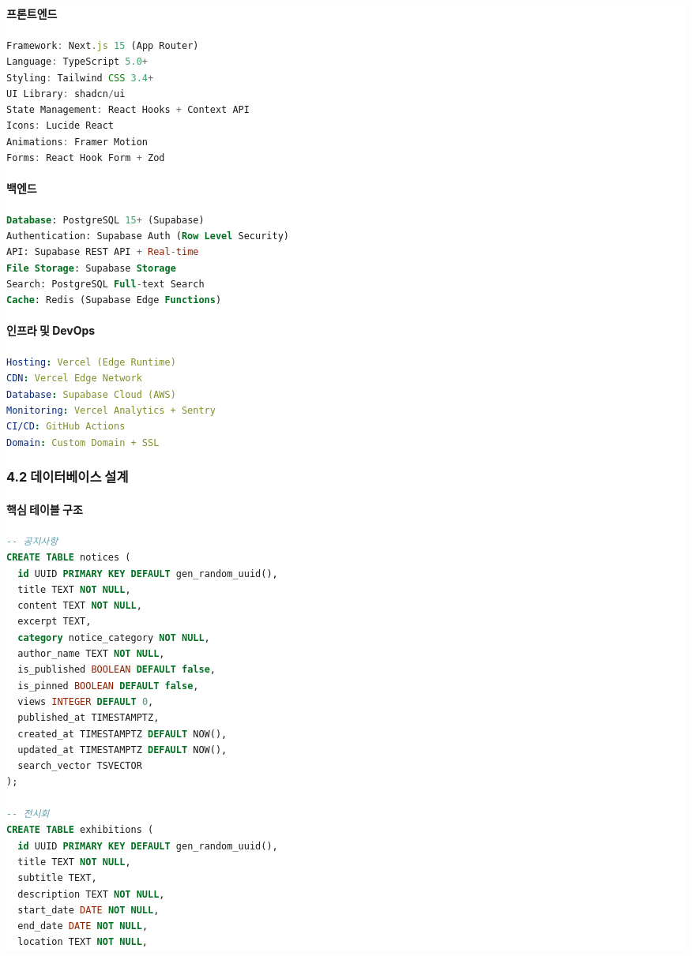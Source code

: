 #### 프론트엔드

```typescript
Framework: Next.js 15 (App Router)
Language: TypeScript 5.0+
Styling: Tailwind CSS 3.4+
UI Library: shadcn/ui
State Management: React Hooks + Context API
Icons: Lucide React
Animations: Framer Motion
Forms: React Hook Form + Zod
```

#### 백엔드

```sql
Database: PostgreSQL 15+ (Supabase)
Authentication: Supabase Auth (Row Level Security)
API: Supabase REST API + Real-time
File Storage: Supabase Storage
Search: PostgreSQL Full-text Search
Cache: Redis (Supabase Edge Functions)
```

#### 인프라 및 DevOps

```yaml
Hosting: Vercel (Edge Runtime)
CDN: Vercel Edge Network
Database: Supabase Cloud (AWS)
Monitoring: Vercel Analytics + Sentry
CI/CD: GitHub Actions
Domain: Custom Domain + SSL
```

### 4.2 데이터베이스 설계

#### 핵심 테이블 구조

```sql
-- 공지사항
CREATE TABLE notices (
  id UUID PRIMARY KEY DEFAULT gen_random_uuid(),
  title TEXT NOT NULL,
  content TEXT NOT NULL,
  excerpt TEXT,
  category notice_category NOT NULL,
  author_name TEXT NOT NULL,
  is_published BOOLEAN DEFAULT false,
  is_pinned BOOLEAN DEFAULT false,
  views INTEGER DEFAULT 0,
  published_at TIMESTAMPTZ,
  created_at TIMESTAMPTZ DEFAULT NOW(),
  updated_at TIMESTAMPTZ DEFAULT NOW(),
  search_vector TSVECTOR
);

-- 전시회
CREATE TABLE exhibitions (
  id UUID PRIMARY KEY DEFAULT gen_random_uuid(),
  title TEXT NOT NULL,
  subtitle TEXT,
  description TEXT NOT NULL,
  start_date DATE NOT NULL,
  end_date DATE NOT NULL,
  location TEXT NOT NULL,
```